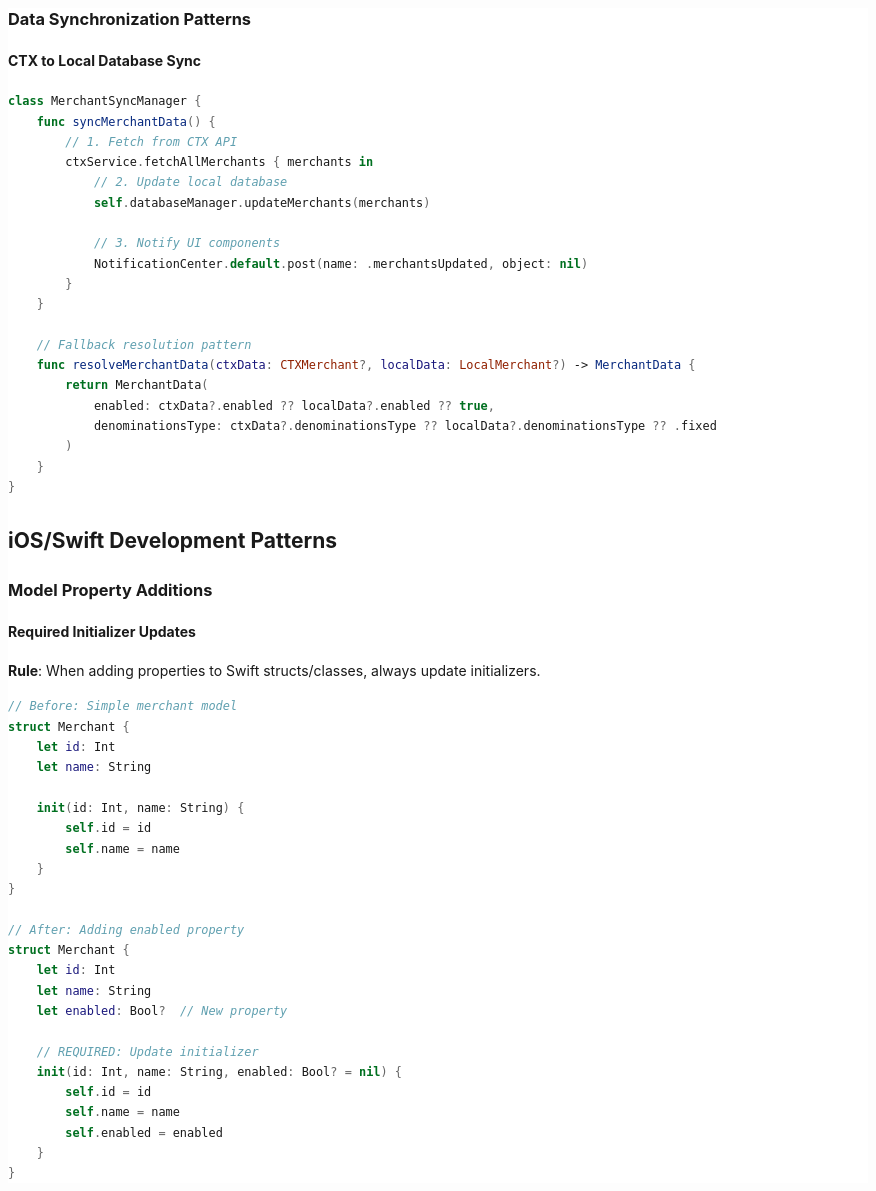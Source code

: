 ### Data Synchronization Patterns

#### CTX to Local Database Sync
```swift
class MerchantSyncManager {
    func syncMerchantData() {
        // 1. Fetch from CTX API
        ctxService.fetchAllMerchants { merchants in
            // 2. Update local database
            self.databaseManager.updateMerchants(merchants)
            
            // 3. Notify UI components
            NotificationCenter.default.post(name: .merchantsUpdated, object: nil)
        }
    }
    
    // Fallback resolution pattern
    func resolveMerchantData(ctxData: CTXMerchant?, localData: LocalMerchant?) -> MerchantData {
        return MerchantData(
            enabled: ctxData?.enabled ?? localData?.enabled ?? true,
            denominationsType: ctxData?.denominationsType ?? localData?.denominationsType ?? .fixed
        )
    }
}
```

## iOS/Swift Development Patterns

### Model Property Additions

#### Required Initializer Updates
**Rule**: When adding properties to Swift structs/classes, always update initializers.

```swift
// Before: Simple merchant model
struct Merchant {
    let id: Int
    let name: String
    
    init(id: Int, name: String) {
        self.id = id
        self.name = name
    }
}

// After: Adding enabled property
struct Merchant {
    let id: Int
    let name: String
    let enabled: Bool?  // New property
    
    // REQUIRED: Update initializer
    init(id: Int, name: String, enabled: Bool? = nil) {
        self.id = id
        self.name = name
        self.enabled = enabled
    }
}
```
